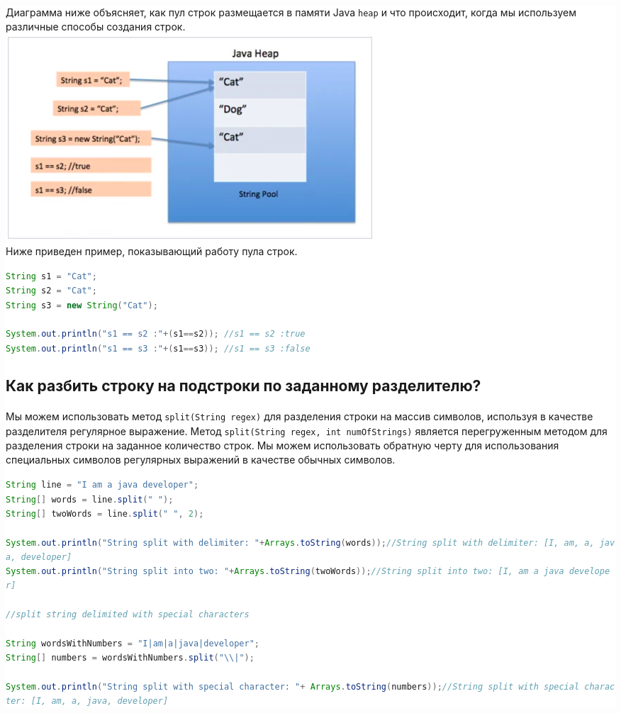 Диаграмма ниже объясняет, как пул строк размещается в памяти Java `heap` и что происходит, когда мы используем 
различные способы создания строк.  
![String Pool](img/String_Pool.png)    
Ниже приведен пример, показывающий работу пула строк.  
```java
String s1 = "Cat";
String s2 = "Cat";
String s3 = new String("Cat");
 
System.out.println("s1 == s2 :"+(s1==s2)); //s1 == s2 :true
System.out.println("s1 == s3 :"+(s1==s3)); //s1 == s3 :false
```

## Как разбить строку на подстроки по заданному разделителю?
Мы можем использовать метод `split(String regex)` для разделения строки на массив символов, используя в качестве 
разделителя регулярное выражение. Метод `split(String regex, int numOfStrings)` является перегруженным методом 
для разделения строки на заданное количество строк. Мы можем использовать обратную черту для использования 
специальных символов регулярных выражений в качестве обычных символов.  
```java
String line = "I am a java developer";
String[] words = line.split(" ");
String[] twoWords = line.split(" ", 2);
 
System.out.println("String split with delimiter: "+Arrays.toString(words));//String split with delimiter: [I, am, a, java, developer]
System.out.println("String split into two: "+Arrays.toString(twoWords));//String split into two: [I, am a java developer]
 
//split string delimited with special characters
 
String wordsWithNumbers = "I|am|a|java|developer";
String[] numbers = wordsWithNumbers.split("\\|");
 
System.out.println("String split with special character: "+ Arrays.toString(numbers));//String split with special character: [I, am, a, java, developer]
```
